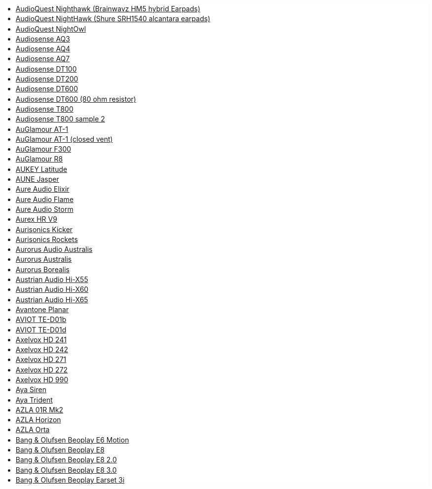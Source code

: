 - [AudioQuest Nighthawk (Brainwavz HM5 hybrid Earpads)](./oratory1990/ief_neutral_over-ear/AudioQuest%20Nighthawk%20(Brainwavz%20HM5%20hybrid%20Earpads))
- [AudioQuest NightHawk (Shure SRH1540 alcantara earpads)](./oratory1990/ief_neutral_over-ear/AudioQuest%20NightHawk%20(Shure%20SRH1540%20alcantara%20earpads))
- [AudioQuest NightOwl](./oratory1990/ief_neutral_over-ear/AudioQuest%20NightOwl)
- [Audiosense AQ3](./crinacle/ief_neutral_in-ear/Audiosense%20AQ3)
- [Audiosense AQ4](./crinacle/ief_neutral_in-ear/Audiosense%20AQ4)
- [Audiosense AQ7](./crinacle/ief_neutral_in-ear/Audiosense%20AQ7)
- [Audiosense DT100](./crinacle/ief_neutral_in-ear/Audiosense%20DT100)
- [Audiosense DT200](./crinacle/ief_neutral_in-ear/Audiosense%20DT200)
- [Audiosense DT600](./crinacle/ief_neutral_in-ear/Audiosense%20DT600)
- [Audiosense DT600 (80 ohm resistor)](./crinacle/ief_neutral_in-ear/Audiosense%20DT600%20(80%20ohm%20resistor))
- [Audiosense T800](./crinacle/ief_neutral_in-ear/Audiosense%20T800)
- [Audiosense T800 sample 2](./crinacle/ief_neutral_in-ear/Audiosense%20T800%20sample%202)
- [AuGlamour AT-1](./referenceaudioanalyzer/referenceaudioanalyzer_siec_ief_neutral_in-ear/AuGlamour%20AT-1)
- [AuGlamour AT-1 (closed vent)](./referenceaudioanalyzer/referenceaudioanalyzer_siec_ief_neutral_in-ear/AuGlamour%20AT-1%20(closed%20vent))
- [AuGlamour F300](./oratory1990/ief_neutral_in-ear/AuGlamour%20F300)
- [AuGlamour R8](./referenceaudioanalyzer/referenceaudioanalyzer_siec_ief_neutral_in-ear/AuGlamour%20R8)
- [AUKEY Latitude](./rtings/rtings_ief_neutral_in-ear/AUKEY%20Latitude)
- [AUNE Jasper](./crinacle/ief_neutral_in-ear/AUNE%20Jasper)
- [Aure Audio Elixir](./crinacle/ief_neutral_in-ear/Aure%20Audio%20Elixir)
- [Aure Audio Flame](./crinacle/ief_neutral_in-ear/Aure%20Audio%20Flame)
- [Aure Audio Storm](./crinacle/ief_neutral_in-ear/Aure%20Audio%20Storm)
- [Aurex HR V9](./innerfidelity/innerfidelity_ief_neutral_over-ear/Aurex%20HR%20V9)
- [Aurisonics Kicker](./crinacle/ief_neutral_in-ear/Aurisonics%20Kicker)
- [Aurisonics Rockets](./innerfidelity/innerfidelity_ief_neutral_in-ear/Aurisonics%20Rockets)
- [Aurorus Audio Australis](./crinacle/gras_43ag-7_ief_neutral_over-ear/Aurorus%20Audio%20Australis)
- [Aurorus Australis](./crinacle/gras_43ag-7_ief_neutral_over-ear/Aurorus%20Australis)
- [Aurorus Borealis](./oratory1990/ief_neutral_over-ear/Aurorus%20Borealis)
- [Austrian Audio Hi-X55](./oratory1990/ief_neutral_over-ear/Austrian%20Audio%20Hi-X55)
- [Austrian Audio Hi-X60](./oratory1990/ief_neutral_over-ear/Austrian%20Audio%20Hi-X60)
- [Austrian Audio Hi-X65](./oratory1990/ief_neutral_over-ear/Austrian%20Audio%20Hi-X65)
- [Avantone Planar](./oratory1990/ief_neutral_over-ear/Avantone%20Planar)
- [AVIOT TE-D01b](./crinacle/ief_neutral_in-ear/AVIOT%20TE-D01b)
- [AVIOT TE-D01d](./crinacle/ief_neutral_in-ear/AVIOT%20TE-D01d)
- [Axelvox HD 241](./referenceaudioanalyzer/referenceaudioanalyzer_hdm1_ief_neutral_over-ear/Axelvox%20HD%20241)
- [Axelvox HD 242](./referenceaudioanalyzer/referenceaudioanalyzer_hdm1_ief_neutral_over-ear/Axelvox%20HD%20242)
- [Axelvox HD 271](./referenceaudioanalyzer/referenceaudioanalyzer_hdm1_ief_neutral_over-ear/Axelvox%20HD%20271)
- [Axelvox HD 272](./referenceaudioanalyzer/referenceaudioanalyzer_hdm1_ief_neutral_over-ear/Axelvox%20HD%20272)
- [Axelvox HD 990](./referenceaudioanalyzer/referenceaudioanalyzer_hdm1_ief_neutral_over-ear/Axelvox%20HD%20990)
- [Aya Siren](./crinacle/ief_neutral_in-ear/Aya%20Siren)
- [Aya Trident](./crinacle/ief_neutral_in-ear/Aya%20Trident)
- [AZLA 01R Mk2](./crinacle/ief_neutral_in-ear/AZLA%2001R%20Mk2)
- [AZLA Horizon](./crinacle/ief_neutral_in-ear/AZLA%20Horizon)
- [AZLA Orta](./crinacle/ief_neutral_in-ear/AZLA%20Orta)
- [Bang & Olufsen Beoplay E6 Motion](./referenceaudioanalyzer/referenceaudioanalyzer_siec_ief_neutral_in-ear/Bang%20&%20Olufsen%20Beoplay%20E6%20Motion)
- [Bang & Olufsen Beoplay E8](./crinacle/ief_neutral_in-ear/Bang%20&%20Olufsen%20Beoplay%20E8)
- [Bang & Olufsen Beoplay E8 2.0](./crinacle/ief_neutral_in-ear/Bang%20&%20Olufsen%20Beoplay%20E8%202.0)
- [Bang & Olufsen Beoplay E8 3.0](./rtings/rtings_ief_neutral_in-ear/Bang%20&%20Olufsen%20Beoplay%20E8%203.0)
- [Bang & Olufsen Beoplay Earset 3i](./rtings/rtings_ief_neutral_in-ear/Bang%20&%20Olufsen%20Beoplay%20Earset%203i)